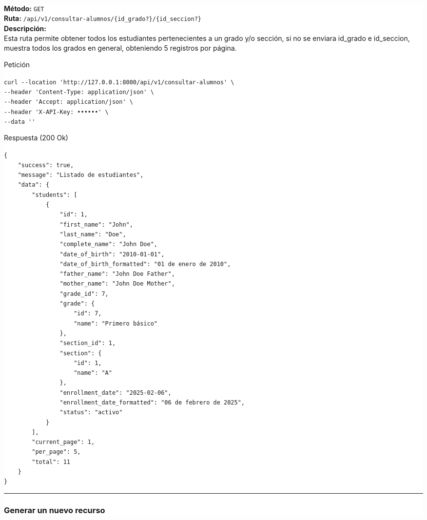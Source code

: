 **Método:** `GET`  
**Ruta:** `/api/v1/consultar-alumnos/{id_grado?}/{id_seccion?}`  
**Descripción:**  
Esta ruta permite obtener todos los estudiantes pertenecientes a un grado y/o sección, si no se enviara id_grado e id_seccion, muestra todos los grados en general, obteniendo 5 registros por página.


Petición
```
curl --location 'http://127.0.0.1:8000/api/v1/consultar-alumnos' \
--header 'Content-Type: application/json' \
--header 'Accept: application/json' \
--header 'X-API-Key: ••••••' \
--data ''
```
Respuesta (200 Ok)
```
{
    "success": true,
    "message": "Listado de estudiantes",
    "data": {
        "students": [
            {
                "id": 1,
                "first_name": "John",
                "last_name": "Doe",
                "complete_name": "John Doe",
                "date_of_birth": "2010-01-01",
                "date_of_birth_formatted": "01 de enero de 2010",
                "father_name": "John Doe Father",
                "mother_name": "John Doe Mother",
                "grade_id": 7,
                "grade": {
                    "id": 7,
                    "name": "Primero básico"
                },
                "section_id": 1,
                "section": {
                    "id": 1,
                    "name": "A"
                },
                "enrollment_date": "2025-02-06",
                "enrollment_date_formatted": "06 de febrero de 2025",
                "status": "activo"
            }
        ],
        "current_page": 1,
        "per_page": 5,
        "total": 11
    }
}
```
---
###  **Generar un nuevo recurso**

